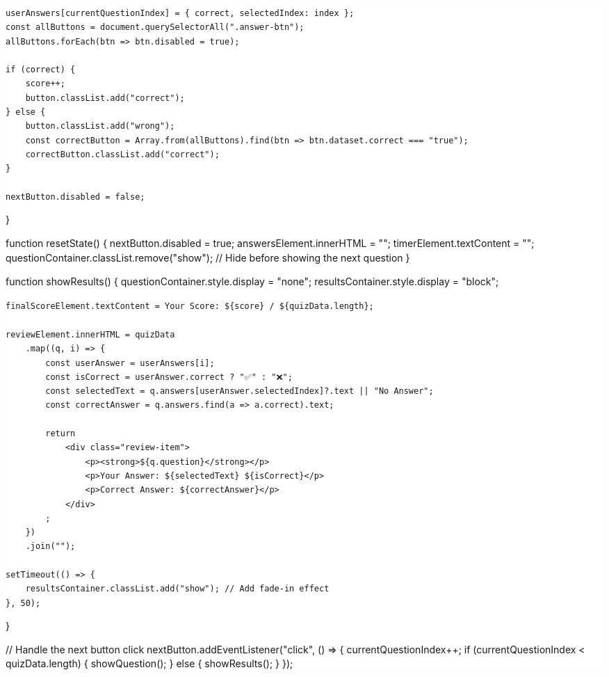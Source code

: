     userAnswers[currentQuestionIndex] = { correct, selectedIndex: index };
    const allButtons = document.querySelectorAll(".answer-btn");
    allButtons.forEach(btn => btn.disabled = true);

    if (correct) {
        score++;
        button.classList.add("correct");
    } else {
        button.classList.add("wrong");
        const correctButton = Array.from(allButtons).find(btn => btn.dataset.correct === "true");
        correctButton.classList.add("correct");
    }

    nextButton.disabled = false;
}

function resetState() {
    nextButton.disabled = true;
    answersElement.innerHTML = "";
    timerElement.textContent = "";
    questionContainer.classList.remove("show"); // Hide before showing the next question
}


function showResults() {
    questionContainer.style.display = "none";
    resultsContainer.style.display = "block";

    finalScoreElement.textContent = Your Score: ${score} / ${quizData.length};

    reviewElement.innerHTML = quizData
        .map((q, i) => {
            const userAnswer = userAnswers[i];
            const isCorrect = userAnswer.correct ? "✅" : "❌";
            const selectedText = q.answers[userAnswer.selectedIndex]?.text || "No Answer";
            const correctAnswer = q.answers.find(a => a.correct).text;

            return 
                <div class="review-item">
                    <p><strong>${q.question}</strong></p>
                    <p>Your Answer: ${selectedText} ${isCorrect}</p>
                    <p>Correct Answer: ${correctAnswer}</p>
                </div>
            ;
        })
        .join("");

    setTimeout(() => {
        resultsContainer.classList.add("show"); // Add fade-in effect
    }, 50);
}

// Handle the next button click
nextButton.addEventListener("click", () => {
    currentQuestionIndex++;
    if (currentQuestionIndex < quizData.length) {
        showQuestion();
    } else {
        showResults();
    }
});

